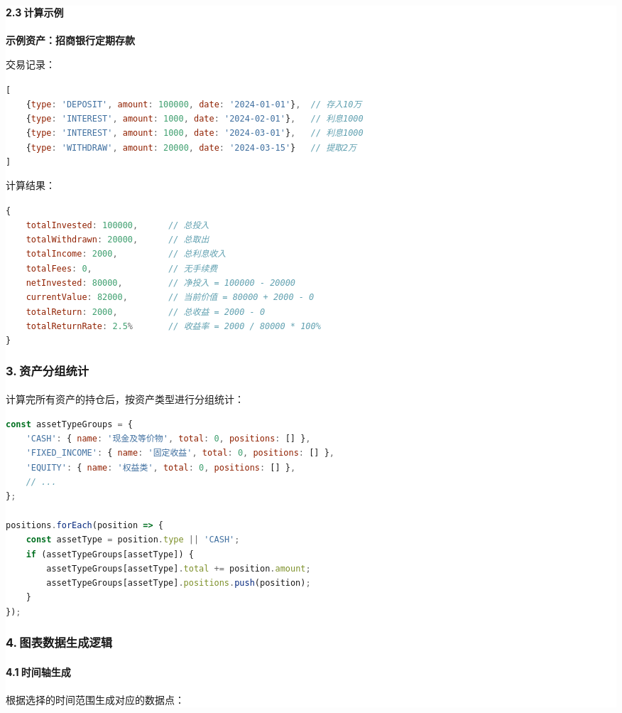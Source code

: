 #### 2.3 计算示例

**示例资产：招商银行定期存款**

交易记录：
```javascript
[
    {type: 'DEPOSIT', amount: 100000, date: '2024-01-01'},  // 存入10万
    {type: 'INTEREST', amount: 1000, date: '2024-02-01'},   // 利息1000
    {type: 'INTEREST', amount: 1000, date: '2024-03-01'},   // 利息1000
    {type: 'WITHDRAW', amount: 20000, date: '2024-03-15'}   // 提取2万
]
```

计算结果：
```javascript
{
    totalInvested: 100000,      // 总投入
    totalWithdrawn: 20000,      // 总取出
    totalIncome: 2000,          // 总利息收入
    totalFees: 0,               // 无手续费
    netInvested: 80000,         // 净投入 = 100000 - 20000
    currentValue: 82000,        // 当前价值 = 80000 + 2000 - 0
    totalReturn: 2000,          // 总收益 = 2000 - 0
    totalReturnRate: 2.5%       // 收益率 = 2000 / 80000 * 100%
}
```

### 3. 资产分组统计

计算完所有资产的持仓后，按资产类型进行分组统计：

```javascript
const assetTypeGroups = {
    'CASH': { name: '现金及等价物', total: 0, positions: [] },
    'FIXED_INCOME': { name: '固定收益', total: 0, positions: [] },
    'EQUITY': { name: '权益类', total: 0, positions: [] },
    // ...
};

positions.forEach(position => {
    const assetType = position.type || 'CASH';
    if (assetTypeGroups[assetType]) {
        assetTypeGroups[assetType].total += position.amount;
        assetTypeGroups[assetType].positions.push(position);
    }
});
```

### 4. 图表数据生成逻辑

#### 4.1 时间轴生成

根据选择的时间范围生成对应的数据点：
